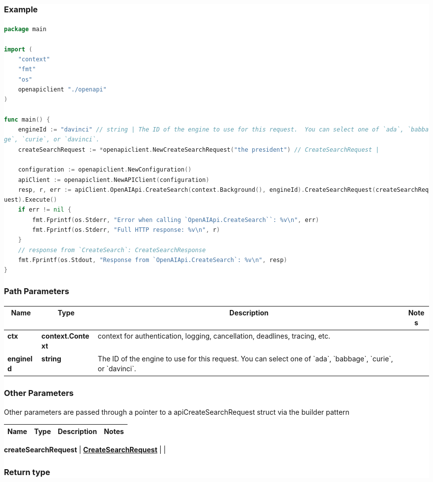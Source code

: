 ### Example

```go
package main

import (
    "context"
    "fmt"
    "os"
    openapiclient "./openapi"
)

func main() {
    engineId := "davinci" // string | The ID of the engine to use for this request.  You can select one of `ada`, `babbage`, `curie`, or `davinci`.
    createSearchRequest := *openapiclient.NewCreateSearchRequest("the president") // CreateSearchRequest | 

    configuration := openapiclient.NewConfiguration()
    apiClient := openapiclient.NewAPIClient(configuration)
    resp, r, err := apiClient.OpenAIApi.CreateSearch(context.Background(), engineId).CreateSearchRequest(createSearchRequest).Execute()
    if err != nil {
        fmt.Fprintf(os.Stderr, "Error when calling `OpenAIApi.CreateSearch``: %v\n", err)
        fmt.Fprintf(os.Stderr, "Full HTTP response: %v\n", r)
    }
    // response from `CreateSearch`: CreateSearchResponse
    fmt.Fprintf(os.Stdout, "Response from `OpenAIApi.CreateSearch`: %v\n", resp)
}
```

### Path Parameters


Name | Type | Description  | Notes
------------- | ------------- | ------------- | -------------
**ctx** | **context.Context** | context for authentication, logging, cancellation, deadlines, tracing, etc.
**engineId** | **string** | The ID of the engine to use for this request.  You can select one of &#x60;ada&#x60;, &#x60;babbage&#x60;, &#x60;curie&#x60;, or &#x60;davinci&#x60;. | 

### Other Parameters

Other parameters are passed through a pointer to a apiCreateSearchRequest struct via the builder pattern


Name | Type | Description  | Notes
------------- | ------------- | ------------- | -------------

 **createSearchRequest** | [**CreateSearchRequest**](CreateSearchRequest.md) |  | 

### Return type
